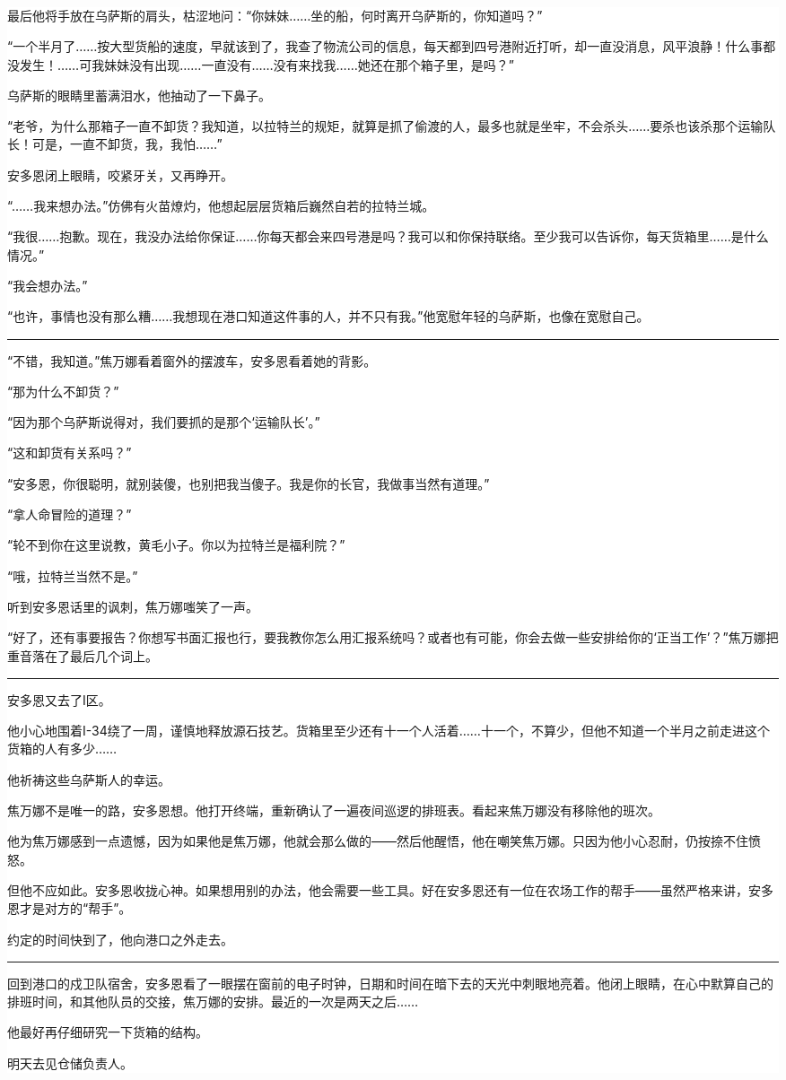 最后他将手放在乌萨斯的肩头，枯涩地问：“你妹妹……坐的船，何时离开乌萨斯的，你知道吗？”

“一个半月了……按大型货船的速度，早就该到了，我查了物流公司的信息，每天都到四号港附近打听，却一直没消息，风平浪静！什么事都没发生！……可我妹妹没有出现……一直没有……没有来找我……她还在那个箱子里，是吗？”

乌萨斯的眼睛里蓄满泪水，他抽动了一下鼻子。

“老爷，为什么那箱子一直不卸货？我知道，以拉特兰的规矩，就算是抓了偷渡的人，最多也就是坐牢，不会杀头……要杀也该杀那个运输队长！可是，一直不卸货，我，我怕……”

安多恩闭上眼睛，咬紧牙关，又再睁开。

“……我来想办法。”仿佛有火苗燎灼，他想起层层货箱后巍然自若的拉特兰城。

“我很……抱歉。现在，我没办法给你保证……你每天都会来四号港是吗？我可以和你保持联络。至少我可以告诉你，每天货箱里……是什么情况。”

“我会想办法。”

“也许，事情也没有那么糟……我想现在港口知道这件事的人，并不只有我。”他宽慰年轻的乌萨斯，也像在宽慰自己。

---

“不错，我知道。”焦万娜看着窗外的摆渡车，安多恩看着她的背影。

“那为什么不卸货？”

“因为那个乌萨斯说得对，我们要抓的是那个‘运输队长’。”

“这和卸货有关系吗？”

“安多恩，你很聪明，就别装傻，也别把我当傻子。我是你的长官，我做事当然有道理。”

“拿人命冒险的道理？”

“轮不到你在这里说教，黄毛小子。你以为拉特兰是福利院？”

“哦，拉特兰当然不是。”

听到安多恩话里的讽刺，焦万娜嗤笑了一声。

“好了，还有事要报告？你想写书面汇报也行，要我教你怎么用汇报系统吗？或者也有可能，你会去做一些安排给你的‘正当工作’？”焦万娜把重音落在了最后几个词上。

---

安多恩又去了I区。

他小心地围着I-34绕了一周，谨慎地释放源石技艺。货箱里至少还有十一个人活着……十一个，不算少，但他不知道一个半月之前走进这个货箱的人有多少……

他祈祷这些乌萨斯人的幸运。

焦万娜不是唯一的路，安多恩想。他打开终端，重新确认了一遍夜间巡逻的排班表。看起来焦万娜没有移除他的班次。

他为焦万娜感到一点遗憾，因为如果他是焦万娜，他就会那么做的——然后他醒悟，他在嘲笑焦万娜。只因为他小心忍耐，仍按捺不住愤怒。

但他不应如此。安多恩收拢心神。如果想用别的办法，他会需要一些工具。好在安多恩还有一位在农场工作的帮手——虽然严格来讲，安多恩才是对方的“帮手”。

约定的时间快到了，他向港口之外走去。

---

回到港口的戍卫队宿舍，安多恩看了一眼摆在窗前的电子时钟，日期和时间在暗下去的天光中刺眼地亮着。他闭上眼睛，在心中默算自己的排班时间，和其他队员的交接，焦万娜的安排。最近的一次是两天之后……

他最好再仔细研究一下货箱的结构。

明天去见仓储负责人。
